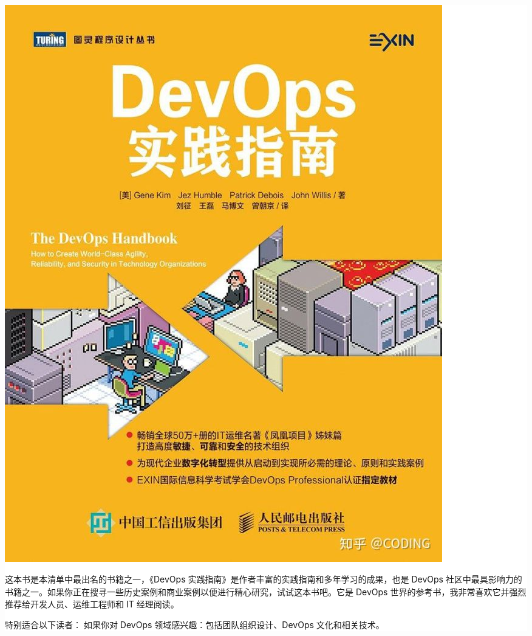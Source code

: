 ![img](README.assets/v2-98ff7d0bc71029bc3ff3c2de37153be5_hd.jpg)

这本书是本清单中最出名的书籍之一，《DevOps 实践指南》是作者丰富的实践指南和多年学习的成果，也是 DevOps 社区中最具影响力的书籍之一。如果你正在搜寻一些历史案例和商业案例以便进行精心研究，试试这本书吧。它是 DevOps 世界的参考书，我非常喜欢它并强烈推荐给开发人员、运维工程师和 IT 经理阅读。

特别适合以下读者： 如果你对 DevOps 领域感兴趣：包括团队组织设计、DevOps 文化和相关技术。
